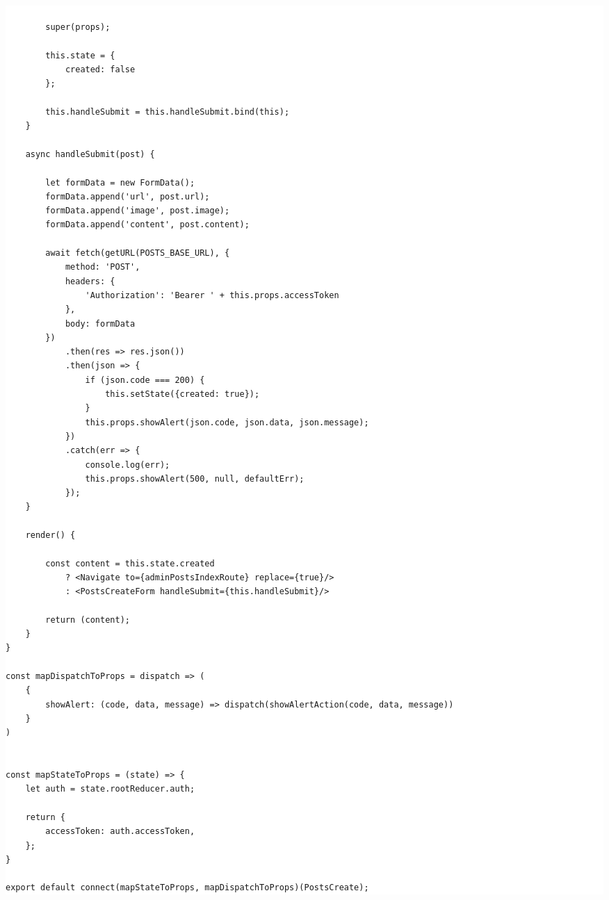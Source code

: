 ```

        super(props);

        this.state = {
            created: false
        };

        this.handleSubmit = this.handleSubmit.bind(this);
    }

    async handleSubmit(post) {

        let formData = new FormData();
        formData.append('url', post.url);
        formData.append('image', post.image);
        formData.append('content', post.content);

        await fetch(getURL(POSTS_BASE_URL), {
            method: 'POST',
            headers: {
                'Authorization': 'Bearer ' + this.props.accessToken
            },
            body: formData
        })
            .then(res => res.json())
            .then(json => {
                if (json.code === 200) {
                    this.setState({created: true});
                }
                this.props.showAlert(json.code, json.data, json.message);
            })
            .catch(err => {
                console.log(err);
                this.props.showAlert(500, null, defaultErr);
            });
    }

    render() {

        const content = this.state.created
            ? <Navigate to={adminPostsIndexRoute} replace={true}/>
            : <PostsCreateForm handleSubmit={this.handleSubmit}/>

        return (content);
    }
}

const mapDispatchToProps = dispatch => (
    {
        showAlert: (code, data, message) => dispatch(showAlertAction(code, data, message))
    }
)


const mapStateToProps = (state) => {
    let auth = state.rootReducer.auth;

    return {
        accessToken: auth.accessToken,
    };
}

export default connect(mapStateToProps, mapDispatchToProps)(PostsCreate);
```